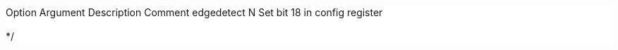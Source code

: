 <TR>
  <TH>Option</TH>
  <TH>Argument</TH>
  <TH>Description</TH>
  <TH>Comment</TH>
</TR>
<TR>
  <TD>edgedetect</TD>
  <TD>N</TD>
  <TD>Set bit 18 in config register</TD>
  <TD></TD>
</TR>
</TABLE>

*/
